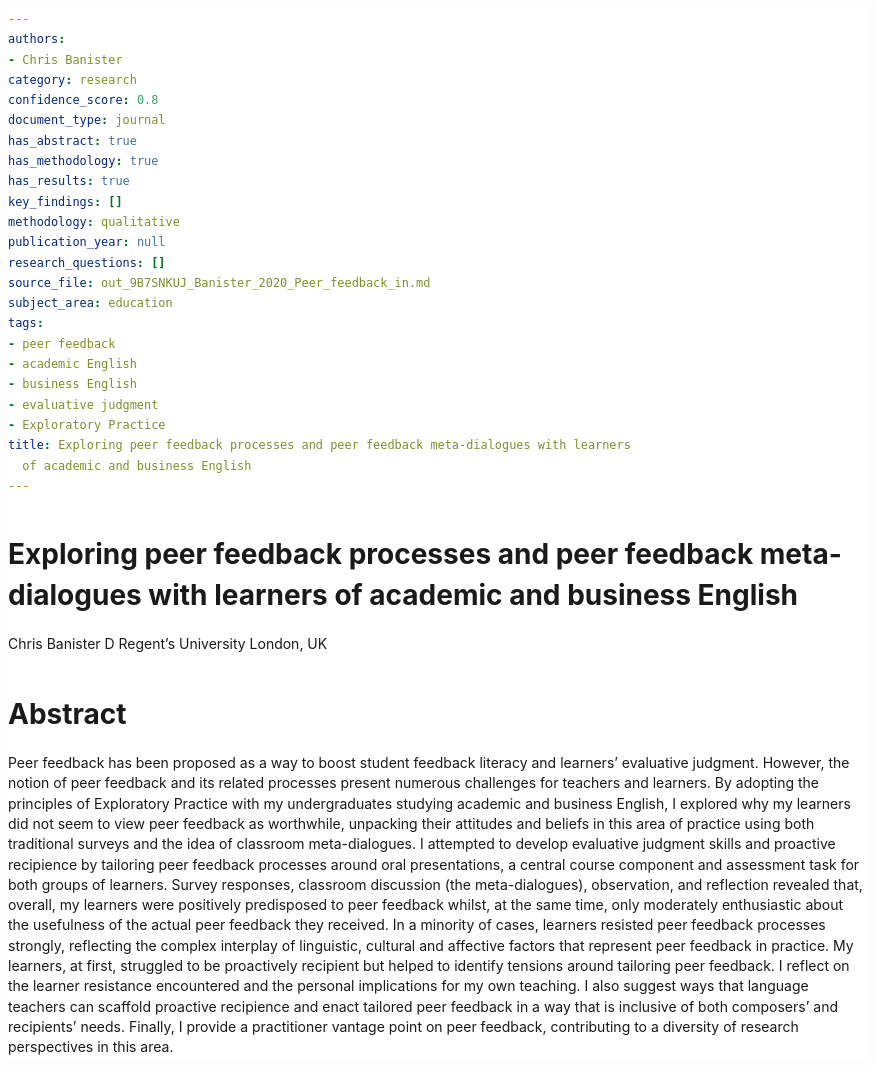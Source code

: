 ```yaml
---
authors:
- Chris Banister
category: research
confidence_score: 0.8
document_type: journal
has_abstract: true
has_methodology: true
has_results: true
key_findings: []
methodology: qualitative
publication_year: null
research_questions: []
source_file: out_9B7SNKUJ_Banister_2020_Peer_feedback_in.md
subject_area: education
tags:
- peer feedback
- academic English
- business English
- evaluative judgment
- Exploratory Practice
title: Exploring peer feedback processes and peer feedback meta-dialogues with learners
  of academic and business English
---
```


# Exploring peer feedback processes and peer feedback meta-dialogues with learners of academic and business English

Chris Banister D Regent’s University London, UK

# Abstract

Peer feedback has been proposed as a way to boost student feedback literacy and learners’ evaluative judgment. However, the notion of peer feedback and its related processes present numerous challenges for teachers and learners. By adopting the principles of Exploratory Practice with my undergraduates studying academic and business English, I explored why my learners did not seem to view peer feedback as worthwhile, unpacking their attitudes and beliefs in this area of practice using both traditional surveys and the idea of classroom meta-dialogues. I attempted to develop evaluative judgment skills and proactive recipience by tailoring peer feedback processes around oral presentations, a central course component and assessment task for both groups of learners. Survey responses, classroom discussion (the meta-dialogues), observation, and reflection revealed that, overall, my learners were positively predisposed to peer feedback whilst, at the same time, only moderately enthusiastic about the usefulness of the actual peer feedback they received. In a minority of cases, learners resisted peer feedback processes strongly, reflecting the complex interplay of linguistic, cultural and affective factors that represent peer feedback in practice. My learners, at first, struggled to be proactively recipient but helped to identify tensions around tailoring peer feedback. I reflect on the learner resistance encountered and the personal implications for my own teaching. I also suggest ways that language teachers can scaffold proactive recipience and enact tailored peer feedback in a way that is inclusive of both composers’ and recipients’ needs. Finally, I provide a practitioner vantage point on peer feedback, contributing to a diversity of research perspectives in this area.
